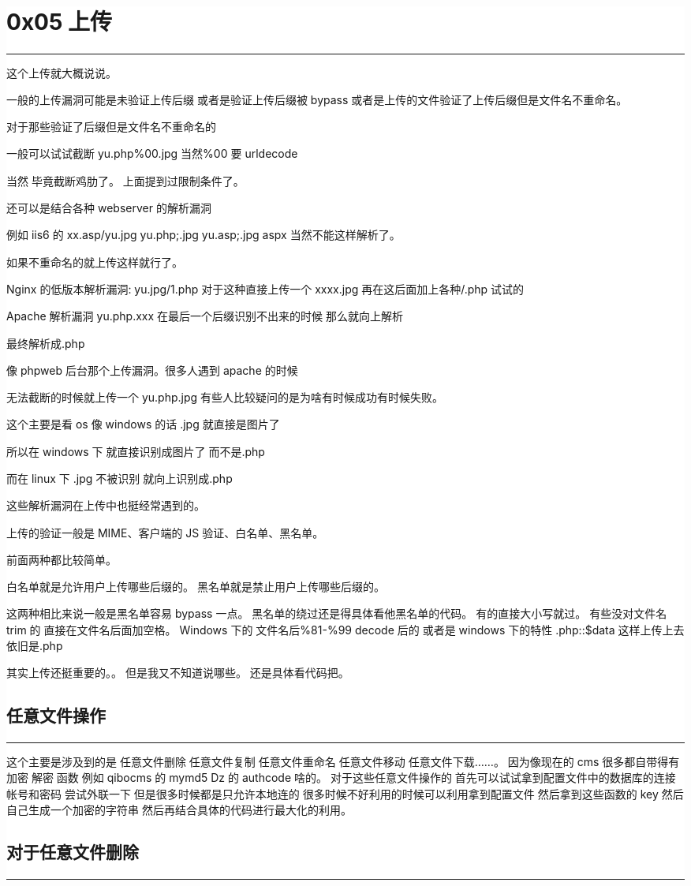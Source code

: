 # 0x05 上传

* * *

这个上传就大概说说。

一般的上传漏洞可能是未验证上传后缀 或者是验证上传后缀被 bypass 或者是上传的文件验证了上传后缀但是文件名不重命名。

对于那些验证了后缀但是文件名不重命名的

一般可以试试截断 yu.php%00.jpg 当然%00 要 urldecode

当然 毕竟截断鸡肋了。 上面提到过限制条件了。

还可以是结合各种 webserver 的解析漏洞

例如 iis6 的 xx.asp/yu.jpg yu.php;.jpg yu.asp;.jpg aspx 当然不能这样解析了。

如果不重命名的就上传这样就行了。

Nginx 的低版本解析漏洞: yu.jpg/1.php 对于这种直接上传一个 xxxx.jpg 再在这后面加上各种/.php 试试的

Apache 解析漏洞 yu.php.xxx 在最后一个后缀识别不出来的时候 那么就向上解析

最终解析成.php

像 phpweb 后台那个上传漏洞。很多人遇到 apache 的时候

无法截断的时候就上传一个 yu.php.jpg 有些人比较疑问的是为啥有时候成功有时候失败。

这个主要是看 os 像 windows 的话 .jpg 就直接是图片了

所以在 windows 下 就直接识别成图片了 而不是.php

而在 linux 下 .jpg 不被识别 就向上识别成.php

这些解析漏洞在上传中也挺经常遇到的。

上传的验证一般是 MIME、客户端的 JS 验证、白名单、黑名单。

前面两种都比较简单。

白名单就是允许用户上传哪些后缀的。 黑名单就是禁止用户上传哪些后缀的。

这两种相比来说一般是黑名单容易 bypass 一点。 黑名单的绕过还是得具体看他黑名单的代码。 有的直接大小写就过。 有些没对文件名 trim 的 直接在文件名后面加空格。 Windows 下的 文件名后%81-%99 decode 后的 或者是 windows 下的特性 .php::$data 这样上传上去依旧是.php

其实上传还挺重要的。。 但是我又不知道说哪些。 还是具体看代码把。

## 任意文件操作

* * *

这个主要是涉及到的是 任意文件删除 任意文件复制 任意文件重命名 任意文件移动 任意文件下载……。 因为像现在的 cms 很多都自带得有加密 解密 函数 例如 qibocms 的 mymd5 Dz 的 authcode 啥的。 对于这些任意文件操作的 首先可以试试拿到配置文件中的数据库的连接帐号和密码 尝试外联一下 但是很多时候都是只允许本地连的 很多时候不好利用的时候可以利用拿到配置文件 然后拿到这些函数的 key 然后自己生成一个加密的字符串 然后再结合具体的代码进行最大化的利用。

## 对于任意文件删除

* * *

